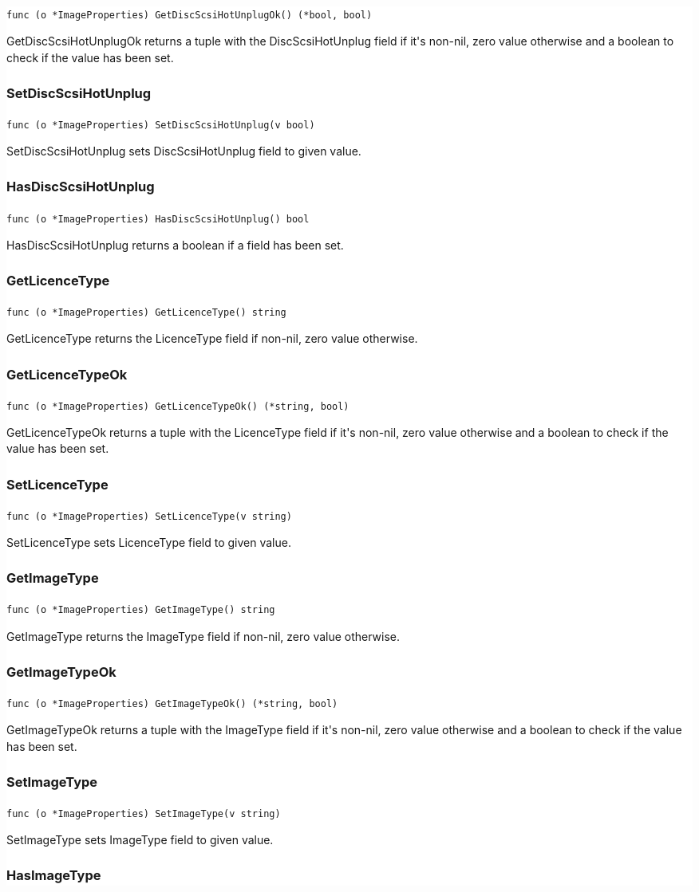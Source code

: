 `func (o *ImageProperties) GetDiscScsiHotUnplugOk() (*bool, bool)`

GetDiscScsiHotUnplugOk returns a tuple with the DiscScsiHotUnplug field if it's non-nil, zero value otherwise
and a boolean to check if the value has been set.

### SetDiscScsiHotUnplug

`func (o *ImageProperties) SetDiscScsiHotUnplug(v bool)`

SetDiscScsiHotUnplug sets DiscScsiHotUnplug field to given value.

### HasDiscScsiHotUnplug

`func (o *ImageProperties) HasDiscScsiHotUnplug() bool`

HasDiscScsiHotUnplug returns a boolean if a field has been set.

### GetLicenceType

`func (o *ImageProperties) GetLicenceType() string`

GetLicenceType returns the LicenceType field if non-nil, zero value otherwise.

### GetLicenceTypeOk

`func (o *ImageProperties) GetLicenceTypeOk() (*string, bool)`

GetLicenceTypeOk returns a tuple with the LicenceType field if it's non-nil, zero value otherwise
and a boolean to check if the value has been set.

### SetLicenceType

`func (o *ImageProperties) SetLicenceType(v string)`

SetLicenceType sets LicenceType field to given value.


### GetImageType

`func (o *ImageProperties) GetImageType() string`

GetImageType returns the ImageType field if non-nil, zero value otherwise.

### GetImageTypeOk

`func (o *ImageProperties) GetImageTypeOk() (*string, bool)`

GetImageTypeOk returns a tuple with the ImageType field if it's non-nil, zero value otherwise
and a boolean to check if the value has been set.

### SetImageType

`func (o *ImageProperties) SetImageType(v string)`

SetImageType sets ImageType field to given value.

### HasImageType
